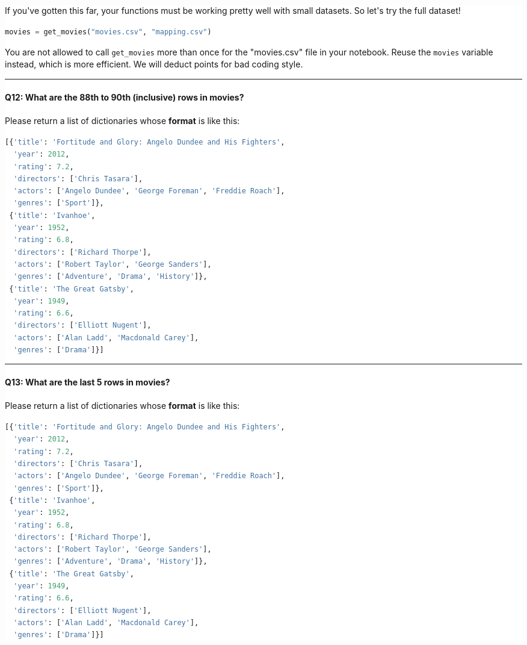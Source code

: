 If you've gotten this far, your functions must be working pretty well
with small datasets.  So let's try the full dataset!

```python
movies = get_movies("movies.csv", "mapping.csv")
```

You are not allowed to call `get_movies` more than once for the
"movies.csv" file in your notebook.  Reuse the `movies` variable
instead, which is more efficient. We will deduct points for bad coding style.

---

#### Q12: What are the 88th to 90th (inclusive) rows in movies?

Please return a list of dictionaries whose **format** is like this:

```python
[{'title': 'Fortitude and Glory: Angelo Dundee and His Fighters',
  'year': 2012,
  'rating': 7.2,
  'directors': ['Chris Tasara'],
  'actors': ['Angelo Dundee', 'George Foreman', 'Freddie Roach'],
  'genres': ['Sport']},
 {'title': 'Ivanhoe',
  'year': 1952,
  'rating': 6.8,
  'directors': ['Richard Thorpe'],
  'actors': ['Robert Taylor', 'George Sanders'],
  'genres': ['Adventure', 'Drama', 'History']},
 {'title': 'The Great Gatsby',
  'year': 1949,
  'rating': 6.6,
  'directors': ['Elliott Nugent'],
  'actors': ['Alan Ladd', 'Macdonald Carey'],
  'genres': ['Drama']}]
```

------



#### Q13: What are the last 5 rows in movies?

Please return a list of dictionaries whose **format** is like this:

```python
[{'title': 'Fortitude and Glory: Angelo Dundee and His Fighters',
  'year': 2012,
  'rating': 7.2,
  'directors': ['Chris Tasara'],
  'actors': ['Angelo Dundee', 'George Foreman', 'Freddie Roach'],
  'genres': ['Sport']},
 {'title': 'Ivanhoe',
  'year': 1952,
  'rating': 6.8,
  'directors': ['Richard Thorpe'],
  'actors': ['Robert Taylor', 'George Sanders'],
  'genres': ['Adventure', 'Drama', 'History']},
 {'title': 'The Great Gatsby',
  'year': 1949,
  'rating': 6.6,
  'directors': ['Elliott Nugent'],
  'actors': ['Alan Ladd', 'Macdonald Carey'],
  'genres': ['Drama']}]
```
